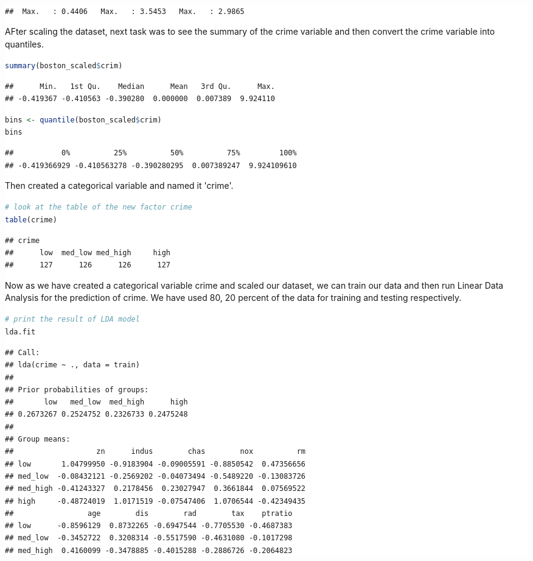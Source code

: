 ```
##  Max.   : 0.4406   Max.   : 3.5453   Max.   : 2.9865
```



AFter scaling the dataset, next task was to see the summary of the crime variable and then convert the crime variable into quantiles. 


```r
summary(boston_scaled$crim)
```

```
##      Min.   1st Qu.    Median      Mean   3rd Qu.      Max. 
## -0.419367 -0.410563 -0.390280  0.000000  0.007389  9.924110
```

```r
bins <- quantile(boston_scaled$crim)
bins
```

```
##           0%          25%          50%          75%         100% 
## -0.419366929 -0.410563278 -0.390280295  0.007389247  9.924109610
```

Then created a categorical variable and named it 'crime'. 




```r
# look at the table of the new factor crime
table(crime)
```

```
## crime
##      low  med_low med_high     high 
##      127      126      126      127
```



Now as we have created a categorical variable crime and scaled our dataset, we can train our data and then run Linear Data Analysis for the prediction of crime. We have used 80, 20 percent of the data for training and testing respectively. 




```r
# print the result of LDA model
lda.fit
```

```
## Call:
## lda(crime ~ ., data = train)
## 
## Prior probabilities of groups:
##       low   med_low  med_high      high 
## 0.2673267 0.2524752 0.2326733 0.2475248 
## 
## Group means:
##                   zn      indus        chas        nox          rm
## low       1.04799950 -0.9183904 -0.09005591 -0.8850542  0.47356656
## med_low  -0.08432121 -0.2569202 -0.04073494 -0.5489220 -0.13083726
## med_high -0.41243327  0.2178456  0.23027947  0.3661844  0.07569522
## high     -0.48724019  1.0171519 -0.07547406  1.0706544 -0.42349435
##                 age        dis        rad        tax    ptratio
## low      -0.8596129  0.8732265 -0.6947544 -0.7705530 -0.4687383
## med_low  -0.3452722  0.3208314 -0.5517590 -0.4631080 -0.1017298
## med_high  0.4160099 -0.3478885 -0.4015288 -0.2886726 -0.2064823
```